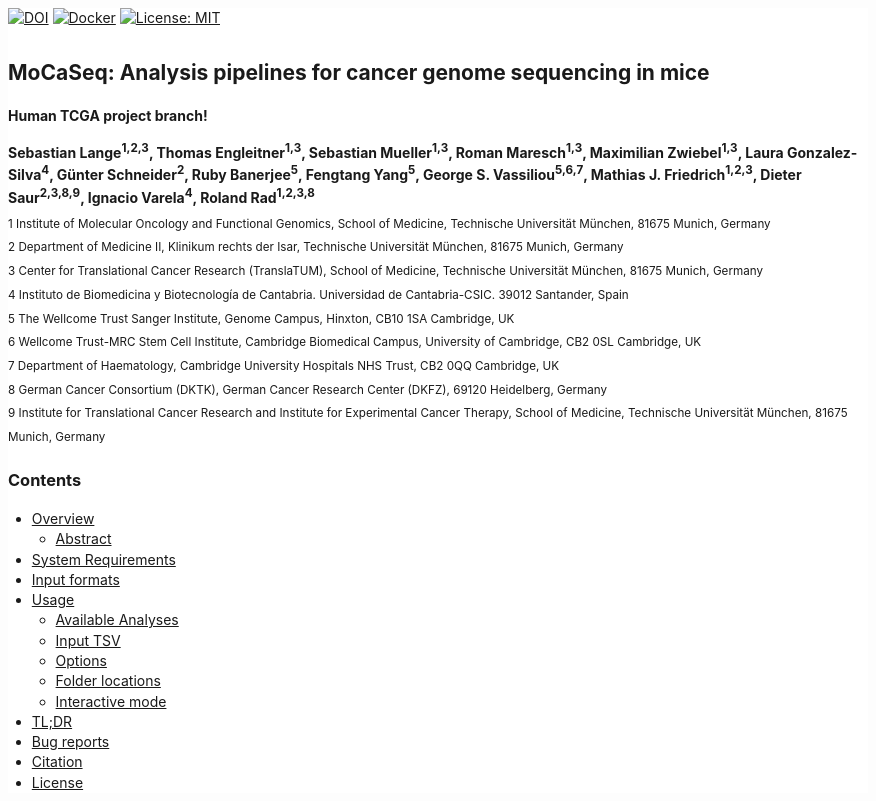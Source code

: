 [![DOI](https://zenodo.org/badge/162331694.svg)](https://zenodo.org/badge/latestdoi/162331694)
[![Docker](https://img.shields.io/badge/Docker-avaible-green.svg)](https://hub.docker.com/r/rolandradlab/mocaseq)
[![License: MIT](https://img.shields.io/badge/License-MIT-yellow.svg)](https://opensource.org/licenses/MIT)

## MoCaSeq: Analysis pipelines for cancer genome sequencing in mice
**Human TCGA project branch!**

__Sebastian Lange<sup>1,2,3</sup>, Thomas Engleitner<sup>1,3</sup>, Sebastian Mueller<sup>1,3</sup>, Roman Maresch<sup>1,3</sup>, Maximilian Zwiebel<sup>1,3</sup>, Laura Gonzalez-Silva<sup>4</sup>, Günter Schneider<sup>2</sup>, Ruby Banerjee<sup>5</sup>, Fengtang Yang<sup>5</sup>, George S. Vassiliou<sup>5,6,7</sup>, Mathias J. Friedrich<sup>1,2,3</sup>, Dieter Saur<sup>2,3,8,9</sup>, Ignacio Varela<sup>4</sup>, Roland Rad<sup>1,2,3,8</sup>__
<br>
<sub>
	1 Institute of Molecular Oncology and Functional Genomics, School of Medicine, Technische Universität München, 81675 Munich, Germany<br>
	2 Department of Medicine II, Klinikum rechts der Isar, Technische Universität München, 81675 Munich, Germany<br>
	3 Center for Translational Cancer Research (TranslaTUM), School of Medicine, Technische Universität München, 81675 Munich, Germany<br>
	4 Instituto de Biomedicina y Biotecnología de Cantabria. Universidad de Cantabria-CSIC. 39012 Santander, Spain<br>
	5 The Wellcome Trust Sanger Institute, Genome Campus, Hinxton, CB10 1SA Cambridge, UK<br>
	6 Wellcome Trust-MRC Stem Cell Institute, Cambridge Biomedical Campus, University of Cambridge, CB2 0SL Cambridge, UK<br>
	7 Department of Haematology, Cambridge University Hospitals NHS Trust, CB2 0QQ Cambridge, UK<br>
	8 German Cancer Consortium (DKTK), German Cancer Research Center (DKFZ), 69120 Heidelberg, Germany<br>
	9 Institute for Translational Cancer Research and Institute for Experimental Cancer Therapy, School of Medicine, Technische Universität München, 81675 Munich, Germany<br>
</sub>

### Contents

* [Overview](#Overview)
    + [Abstract](#abstract)
* [System Requirements](#system-requirements)
* [Input formats](#input-formats)
* [Usage](#usage)
    - [Available Analyses](#available-analyses)
    - [Input TSV](#input-tsv)
    - [Options](#options)
    - [Folder locations](#folder-locations)
    - [Interactive mode](#interactive-mode)
* [TL;DR](#tldr)
* [Bug reports](#bug-reports)
* [Citation](#citation)
* [License](./LICENSE)
